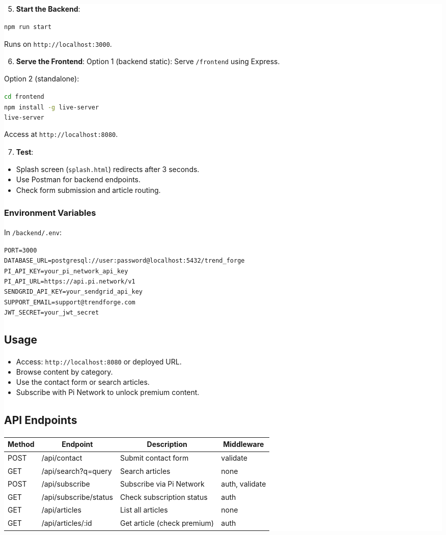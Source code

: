 5. **Start the Backend**:
```bash
npm run start
```
Runs on `http://localhost:3000`.

6. **Serve the Frontend**:
Option 1 (backend static): Serve `/frontend` using Express.

Option 2 (standalone):
```bash
cd frontend
npm install -g live-server
live-server
```
Access at `http://localhost:8080`.

7. **Test**:
- Splash screen (`splash.html`) redirects after 3 seconds.
- Use Postman for backend endpoints.
- Check form submission and article routing.

### Environment Variables

In `/backend/.env`:

```
PORT=3000
DATABASE_URL=postgresql://user:password@localhost:5432/trend_forge
PI_API_KEY=your_pi_network_api_key
PI_API_URL=https://api.pi.network/v1
SENDGRID_API_KEY=your_sendgrid_api_key
SUPPORT_EMAIL=support@trendforge.com
JWT_SECRET=your_jwt_secret
```

## Usage

- Access: `http://localhost:8080` or deployed URL.
- Browse content by category.
- Use the contact form or search articles.
- Subscribe with Pi Network to unlock premium content.

## API Endpoints

| Method | Endpoint                  | Description                 | Middleware         |
|--------|---------------------------|-----------------------------|--------------------|
| POST   | /api/contact              | Submit contact form         | validate           |
| GET    | /api/search?q=query       | Search articles             | none               |
| POST   | /api/subscribe            | Subscribe via Pi Network    | auth, validate     |
| GET    | /api/subscribe/status     | Check subscription status   | auth               |
| GET    | /api/articles             | List all articles           | none               |
| GET    | /api/articles/:id         | Get article (check premium) | auth               |
